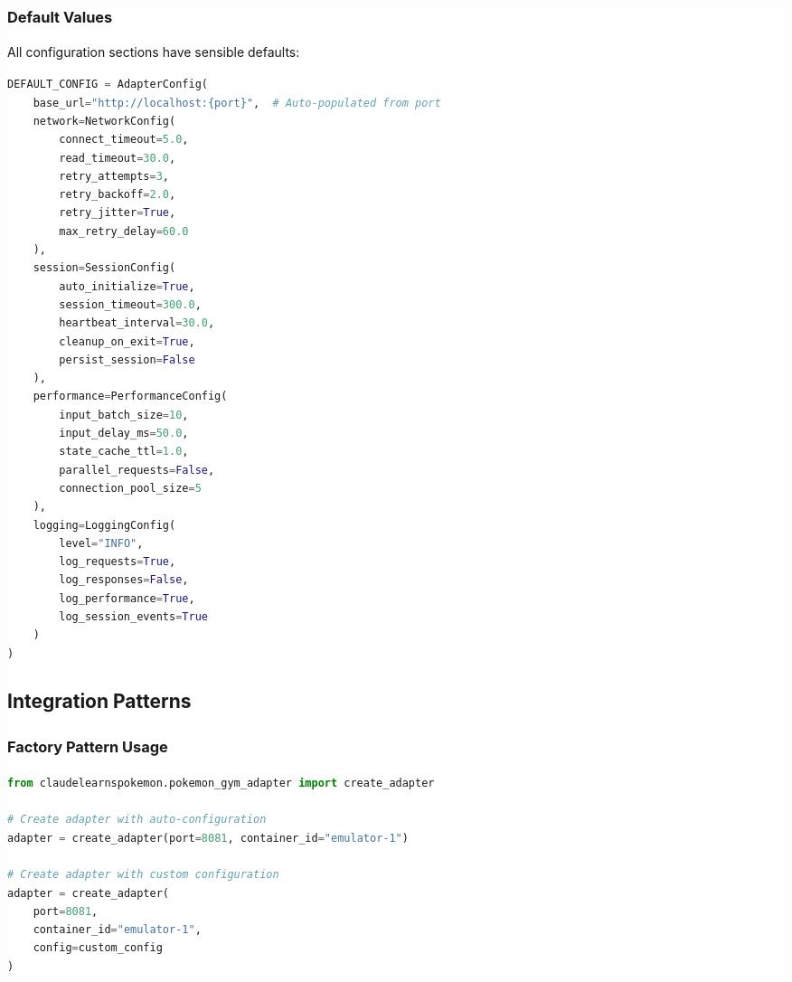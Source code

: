 ### Default Values

All configuration sections have sensible defaults:

```python
DEFAULT_CONFIG = AdapterConfig(
    base_url="http://localhost:{port}",  # Auto-populated from port
    network=NetworkConfig(
        connect_timeout=5.0,
        read_timeout=30.0,
        retry_attempts=3,
        retry_backoff=2.0,
        retry_jitter=True,
        max_retry_delay=60.0
    ),
    session=SessionConfig(
        auto_initialize=True,
        session_timeout=300.0,
        heartbeat_interval=30.0,
        cleanup_on_exit=True,
        persist_session=False
    ),
    performance=PerformanceConfig(
        input_batch_size=10,
        input_delay_ms=50.0,
        state_cache_ttl=1.0,
        parallel_requests=False,
        connection_pool_size=5
    ),
    logging=LoggingConfig(
        level="INFO",
        log_requests=True,
        log_responses=False,
        log_performance=True,
        log_session_events=True
    )
)
```

## Integration Patterns

### Factory Pattern Usage

```python
from claudelearnspokemon.pokemon_gym_adapter import create_adapter

# Create adapter with auto-configuration
adapter = create_adapter(port=8081, container_id="emulator-1")

# Create adapter with custom configuration
adapter = create_adapter(
    port=8081,
    container_id="emulator-1",
    config=custom_config
)
```
